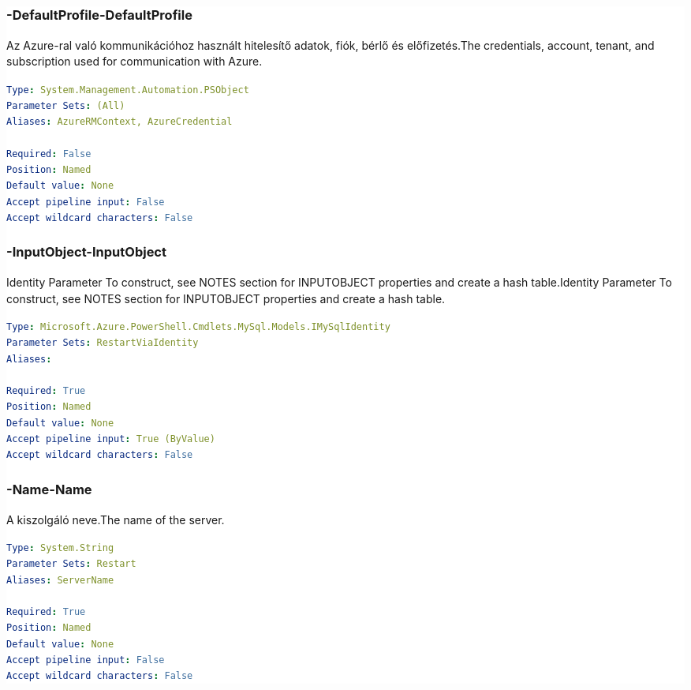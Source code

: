 ### <span data-ttu-id="33743-117">-DefaultProfile</span><span class="sxs-lookup"><span data-stu-id="33743-117">-DefaultProfile</span></span>
<span data-ttu-id="33743-118">Az Azure-ral való kommunikációhoz használt hitelesítő adatok, fiók, bérlő és előfizetés.</span><span class="sxs-lookup"><span data-stu-id="33743-118">The credentials, account, tenant, and subscription used for communication with Azure.</span></span>

```yaml
Type: System.Management.Automation.PSObject
Parameter Sets: (All)
Aliases: AzureRMContext, AzureCredential

Required: False
Position: Named
Default value: None
Accept pipeline input: False
Accept wildcard characters: False
```

### <span data-ttu-id="33743-119">-InputObject</span><span class="sxs-lookup"><span data-stu-id="33743-119">-InputObject</span></span>
<span data-ttu-id="33743-120">Identity Parameter To construct, see NOTES section for INPUTOBJECT properties and create a hash table.</span><span class="sxs-lookup"><span data-stu-id="33743-120">Identity Parameter To construct, see NOTES section for INPUTOBJECT properties and create a hash table.</span></span>

```yaml
Type: Microsoft.Azure.PowerShell.Cmdlets.MySql.Models.IMySqlIdentity
Parameter Sets: RestartViaIdentity
Aliases:

Required: True
Position: Named
Default value: None
Accept pipeline input: True (ByValue)
Accept wildcard characters: False
```

### <span data-ttu-id="33743-121">-Name</span><span class="sxs-lookup"><span data-stu-id="33743-121">-Name</span></span>
<span data-ttu-id="33743-122">A kiszolgáló neve.</span><span class="sxs-lookup"><span data-stu-id="33743-122">The name of the server.</span></span>

```yaml
Type: System.String
Parameter Sets: Restart
Aliases: ServerName

Required: True
Position: Named
Default value: None
Accept pipeline input: False
Accept wildcard characters: False
```
